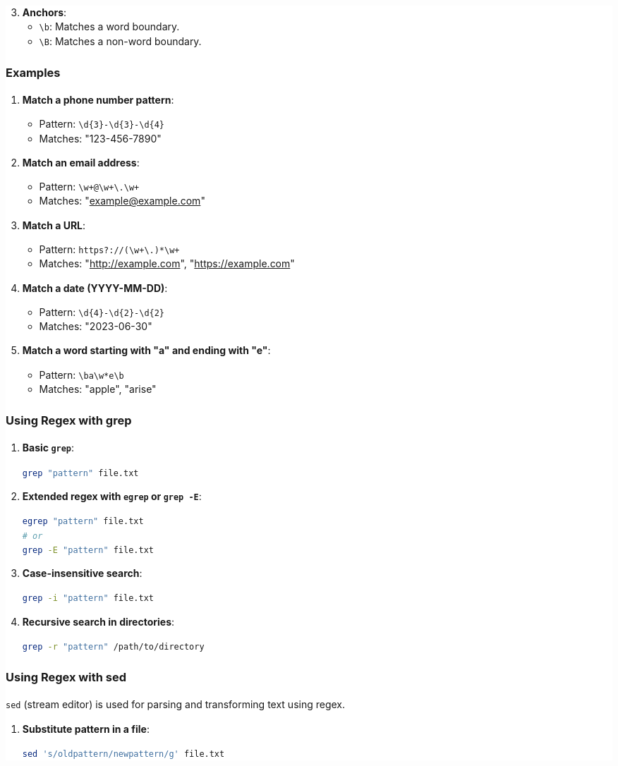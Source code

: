 3. **Anchors**:
   - `\b`: Matches a word boundary.
   - `\B`: Matches a non-word boundary.


### Examples

1. **Match a phone number pattern**:
   - Pattern: `\d{3}-\d{3}-\d{4}`
   - Matches: "123-456-7890"

2. **Match an email address**:
   - Pattern: `\w+@\w+\.\w+`
   - Matches: "example@example.com"

3. **Match a URL**:
   - Pattern: `https?://(\w+\.)*\w+`
   - Matches: "http://example.com", "https://example.com"

4. **Match a date (YYYY-MM-DD)**:
   - Pattern: `\d{4}-\d{2}-\d{2}`
   - Matches: "2023-06-30"

5. **Match a word starting with "a" and ending with "e"**:
   - Pattern: `\ba\w*e\b`
   - Matches: "apple", "arise"

### Using Regex with grep

1. **Basic `grep`**:
   ```bash
   grep "pattern" file.txt
   ```

2. **Extended regex with `egrep` or `grep -E`**:
   ```bash
   egrep "pattern" file.txt
   # or
   grep -E "pattern" file.txt
   ```

3. **Case-insensitive search**:
   ```bash
   grep -i "pattern" file.txt
   ```

4. **Recursive search in directories**:
   ```bash
   grep -r "pattern" /path/to/directory
   ```



### Using Regex with sed

`sed` (stream editor) is used for parsing and transforming text using regex.

1. **Substitute pattern in a file**:
   ```bash
   sed 's/oldpattern/newpattern/g' file.txt
   ```
